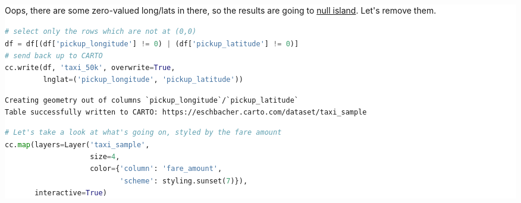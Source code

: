 
Oops, there are some zero-valued long/lats in there, so the results are going to [null island](https://en.wikipedia.org/wiki/Null_Island). Let's remove them.


```python
# select only the rows which are not at (0,0)
df = df[(df['pickup_longitude'] != 0) | (df['pickup_latitude'] != 0)]
# send back up to CARTO
cc.write(df, 'taxi_50k', overwrite=True,
         lnglat=('pickup_longitude', 'pickup_latitude'))
```

    Creating geometry out of columns `pickup_longitude`/`pickup_latitude`
    Table successfully written to CARTO: https://eschbacher.carto.com/dataset/taxi_sample



```python
# Let's take a look at what's going on, styled by the fare amount
cc.map(layers=Layer('taxi_sample',
                    size=4,
                    color={'column': 'fare_amount',
                           'scheme': styling.sunset(7)}),
       interactive=True)
```




<iframe srcdoc="<!DOCTYPE html>
<html>
  <head>
    <title>Carto</title>
    <meta name='viewport' content='initial-scale=1.0, user-scalable=no' />
    <meta http-equiv='content-type' content='text/html; charset=UTF-8' />
    <link rel='shortcut icon' href='http://cartodb.com/assets/favicon.ico' />

    <style>
     html, body, #map {
       height: 100%;
       padding: 0;
       margin: 0;
     }
     #zoom-center {
       position: absolute;
       right: 0;
       top: 0;
       background-color: rgba(255, 255, 255, 0.7);
       width: 240px;
       z-index: 100;
       padding: 4px;
     }
    </style>

    <link rel='stylesheet' href='https://cartodb-libs.global.ssl.fastly.net/cartodb.js/v3/3.15/themes/css/cartodb.css' />
  </head>
  <body>
    <div id='zoom-center'>
      zoom=<span id='zoom'>4</span>,
      lng=<span id='lon'>No data</span>, lat=<span id='lat'>No data</span></div>
    <div id='map'></div>
    <script src='https://cartodb-libs.global.ssl.fastly.net/cartodb.js/v3/3.15/cartodb.js'></script>
